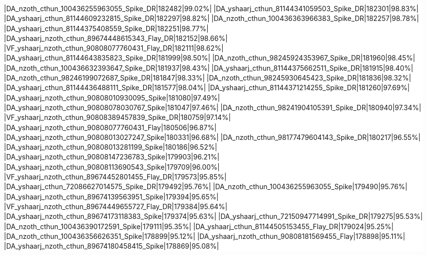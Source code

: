 |DA_nzoth_cthun_100436255963055_Spike_DR|182482|99.02%|
|DA_yshaarj_cthun_81144341059503_Spike_DR|182301|98.83%|
|DA_yshaarj_cthun_81144609232815_Spike_DR|182297|98.82%|
|DA_nzoth_cthun_100436363966383_Spike_DR|182257|98.78%|
|DA_yshaarj_cthun_81144375408559_Spike_DR|182251|98.77%|
|DA_yshaarj_nzoth_cthun_89674448615343_Flay_DR|182152|98.66%|
|VF_yshaarj_nzoth_cthun_90808077760431_Flay_DR|182111|98.62%|
|DA_yshaarj_cthun_81144643835823_Spike_DR|181999|98.50%|
|DA_nzoth_cthun_98245924353967_Spike_DR|181960|98.45%|
|DA_nzoth_cthun_100436632393647_Spike_DR|181937|98.43%|
|DA_yshaarj_cthun_81144375662511_Spike_DR|181915|98.40%|
|DA_nzoth_cthun_98246199072687_Spike_DR|181847|98.33%|
|DA_nzoth_cthun_98245930645423_Spike_DR|181836|98.32%|
|DA_yshaarj_cthun_81144436488111_Spike_DR|181577|98.04%|
|DA_yshaarj_cthun_81144371214255_Spike_DR|181260|97.69%|
|DA_yshaarj_nzoth_cthun_90808010930095_Spike|181080|97.49%|
|DA_yshaarj_nzoth_cthun_90808078030767_Spike|181047|97.46%|
|DA_nzoth_cthun_98241904105391_Spike_DR|180940|97.34%|
|VF_yshaarj_nzoth_cthun_90808389457839_Spike_DR|180759|97.14%|
|DA_yshaarj_nzoth_cthun_90808077760431_Flay|180506|96.87%|
|DA_yshaarj_nzoth_cthun_90808013027247_Spike|180331|96.68%|
|DA_nzoth_cthun_98177479604143_Spike_DR|180217|96.55%|
|DA_yshaarj_nzoth_cthun_90808013281199_Spike|180186|96.52%|
|DA_yshaarj_nzoth_cthun_90808147236783_Spike|179903|96.21%|
|DA_yshaarj_nzoth_cthun_90808113690543_Spike|179709|96.00%|
|VF_yshaarj_nzoth_cthun_89674452801455_Flay_DR|179573|95.85%|
|DA_yshaarj_cthun_72086627014575_Spike_DR|179492|95.76%|
|DA_nzoth_cthun_100436255963055_Spike|179490|95.76%|
|DA_yshaarj_nzoth_cthun_89674139563951_Spike|179394|95.65%|
|VF_yshaarj_nzoth_cthun_89674449655727_Flay_DR|179384|95.64%|
|DA_yshaarj_nzoth_cthun_89674173118383_Spike|179374|95.63%|
|DA_yshaarj_cthun_72150947714991_Spike_DR|179275|95.53%|
|DA_nzoth_cthun_100436390172591_Spike|179111|95.35%|
|DA_yshaarj_cthun_81144505153455_Flay_DR|179024|95.25%|
|DA_nzoth_cthun_100436356626351_Spike|178899|95.12%|
|DA_yshaarj_nzoth_cthun_90808181569455_Flay|178898|95.11%|
|DA_yshaarj_nzoth_cthun_89674180458415_Spike|178869|95.08%|